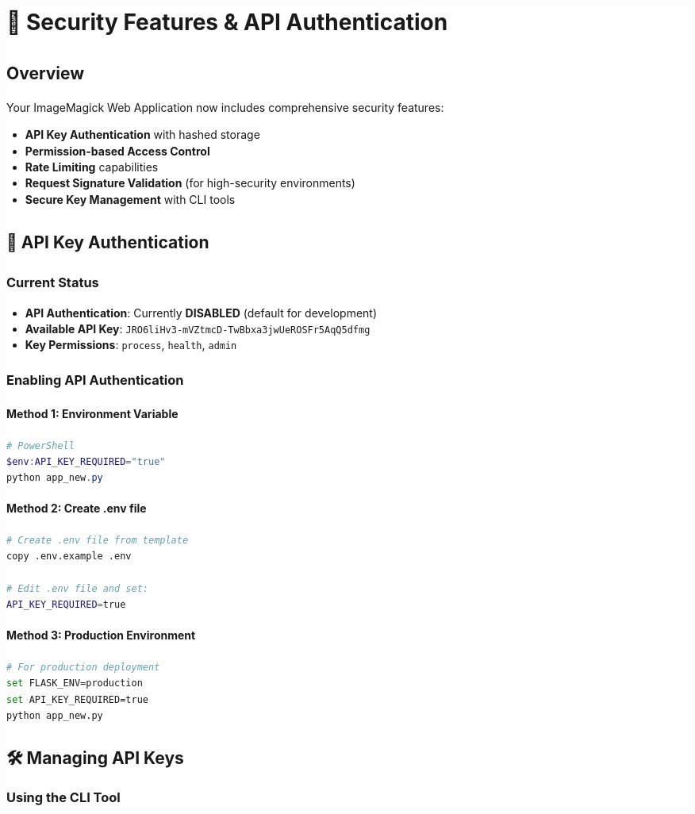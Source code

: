 # 🔐 Security Features & API Authentication

## Overview

Your ImageMagick Web Application now includes comprehensive security features:

- **API Key Authentication** with hashed storage
- **Permission-based Access Control**
- **Rate Limiting** capabilities
- **Request Signature Validation** (for high-security environments)
- **Secure Key Management** with CLI tools

## 🔑 API Key Authentication

### Current Status
- **API Authentication**: Currently **DISABLED** (default for development)
- **Available API Key**: `JRO6liHv3-mVZtmcD-TwBbxa3jwUeROSFr5AqQ5dfmg`
- **Key Permissions**: `process`, `health`, `admin`

### Enabling API Authentication

#### Method 1: Environment Variable
```powershell
# PowerShell
$env:API_KEY_REQUIRED="true"
python app_new.py
```

#### Method 2: Create .env file
```bash
# Create .env file from template
copy .env.example .env

# Edit .env file and set:
API_KEY_REQUIRED=true
```

#### Method 3: Production Environment
```bash
# For production deployment
set FLASK_ENV=production
set API_KEY_REQUIRED=true
python app_new.py
```

## 🛠️ Managing API Keys

### Using the CLI Tool
